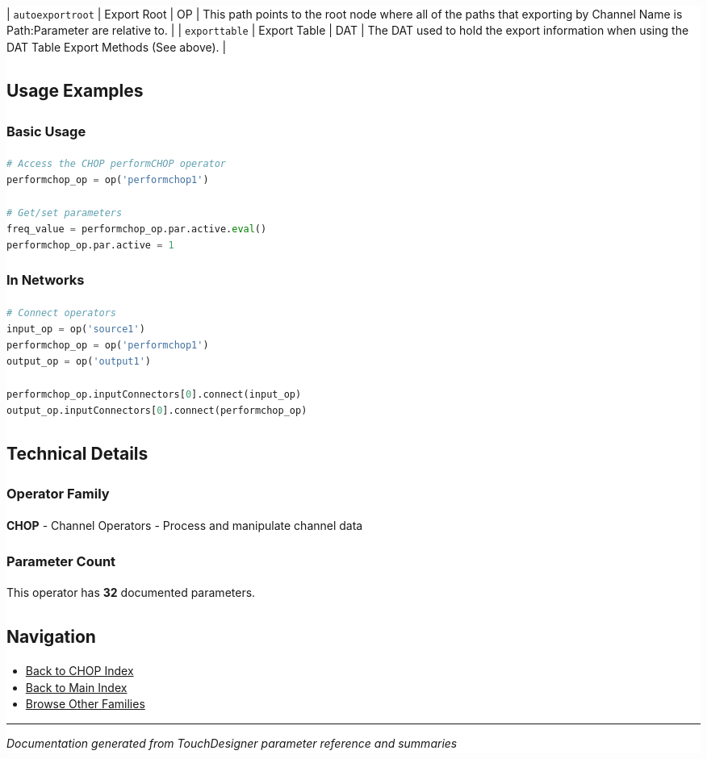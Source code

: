 | `autoexportroot` | Export Root | OP | This path points to the root node where all of the paths that exporting by Channel Name is Path:Parameter are relative to. |
| `exporttable` | Export Table | DAT | The DAT used to hold the export information when using the DAT Table Export Methods (See above). |

## Usage Examples

### Basic Usage

```python
# Access the CHOP performCHOP operator
performchop_op = op('performchop1')

# Get/set parameters
freq_value = performchop_op.par.active.eval()
performchop_op.par.active = 1
```

### In Networks

```python
# Connect operators
input_op = op('source1')
performchop_op = op('performchop1')
output_op = op('output1')

performchop_op.inputConnectors[0].connect(input_op)
output_op.inputConnectors[0].connect(performchop_op)
```

## Technical Details

### Operator Family

**CHOP** - Channel Operators - Process and manipulate channel data

### Parameter Count

This operator has **32** documented parameters.

## Navigation

- [Back to CHOP Index](../CHOP/CHOP_INDEX.md)
- [Back to Main Index](../OPERATORS_INDEX.md)
- [Browse Other Families](../OPERATORS_INDEX.md#quick-navigation)

---
*Documentation generated from TouchDesigner parameter reference and summaries*
